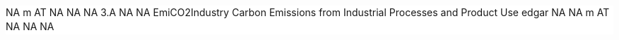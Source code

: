 <td style="text-align:left;">
NA
</td>
<td style="text-align:left;">
m
</td>
<td style="text-align:left;">
AT
</td>
<td style="text-align:left;">
NA
</td>
<td style="text-align:left;">
NA
</td>
<td style="text-align:left;">
NA
</td>
<td style="text-align:left;">
3.A
</td>
<td style="text-align:left;">
NA
</td>
<td style="text-align:left;">
NA
</td>
</tr>
<tr>
<td style="text-align:left;">
EmiCO2Industry
</td>
<td style="text-align:left;">
Carbon Emissions from Industrial Processes and Product Use
</td>
<td style="text-align:left;">
edgar
</td>
<td style="text-align:left;">
NA
</td>
<td style="text-align:left;">
<https://jeodpp.jrc.ec.europa.eu/ftp/jrc-opendata/EDGAR/datasets/v80_FT2022_GHG/IEA_EDGAR_CO2_m_1970_2022.zip>
</td>
<td style="text-align:left;">
NA
</td>
<td style="text-align:left;">
m
</td>
<td style="text-align:left;">
AT
</td>
<td style="text-align:left;">
NA
</td>
<td style="text-align:left;">
NA
</td>
<td style="text-align:left;">
NA
</td>
<td style="text-align:left;">